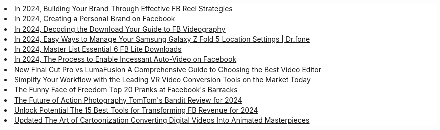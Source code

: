 <li><a href="https://facebook-videos.techidaily.com/in-2024-building-your-brand-through-effective-fb-reel-strategies/"><u>In 2024, Building Your Brand Through Effective FB Reel Strategies</u></a></li>
<li><a href="https://facebook-videos.techidaily.com/in-2024-creating-a-personal-brand-on-facebook/"><u>In 2024, Creating a Personal Brand on Facebook</u></a></li>
<li><a href="https://facebook-videos.techidaily.com/in-2024-decoding-the-download-your-guide-to-fb-videography/"><u>In 2024, Decoding the Download  Your Guide to FB Videography</u></a></li>
<li><a href="https://android-location.techidaily.com/in-2024-easy-ways-to-manage-your-samsung-galaxy-z-fold-5-location-settings-drfone-by-drfone-virtual/"><u>In 2024, Easy Ways to Manage Your Samsung Galaxy Z Fold 5 Location Settings | Dr.fone</u></a></li>
<li><a href="https://facebook-videos.techidaily.com/in-2024-master-list-essential-6-fb-lite-downloads/"><u>In 2024, Master List  Essential 6 FB Lite Downloads</u></a></li>
<li><a href="https://facebook-videos.techidaily.com/in-2024-the-process-to-enable-incessant-auto-video-on-facebook/"><u>In 2024, The Process to Enable Incessant Auto-Video on Facebook</u></a></li>
<li><a href="https://ai-vdieo-software.techidaily.com/new-final-cut-pro-vs-lumafusion-a-comprehensive-guide-to-choosing-the-best-video-editor/"><u>New Final Cut Pro vs LumaFusion A Comprehensive Guide to Choosing the Best Video Editor</u></a></li>
<li><a href="https://some-approaches.techidaily.com/simplify-your-workflow-with-the-leading-vr-video-conversion-tools-on-the-market-today/"><u>Simplify Your Workflow with the Leading VR Video Conversion Tools on the Market Today</u></a></li>
<li><a href="https://facebook-videos.techidaily.com/the-funny-face-of-freedom-top-20-pranks-at-facebooks-barracks/"><u>The Funny Face of Freedom  Top 20 Pranks at Facebook's Barracks</u></a></li>
<li><a href="https://article-helps.techidaily.com/the-future-of-action-photography-tomtoms-bandit-review-for-2024/"><u>The Future of Action Photography  TomTom's Bandit Review for 2024</u></a></li>
<li><a href="https://facebook-videos.techidaily.com/unlock-potential-the-15-best-tools-for-transforming-fb-revenue-for-2024/"><u>Unlock Potential  The 15 Best Tools for Transforming FB Revenue for 2024</u></a></li>
<li><a href="https://smart-video-editing.techidaily.com/updated-the-art-of-cartoonization-converting-digital-videos-into-animated-masterpieces/"><u>Updated The Art of Cartoonization Converting Digital Videos Into Animated Masterpieces</u></a></li>
</ul></div>

<ins class="adsbygoogle"
      style="display:block"
      data-ad-client="ca-pub-7571918770474297"
      data-ad-slot="8358498916"
      data-ad-format="auto"
      data-full-width-responsive="true"></ins>